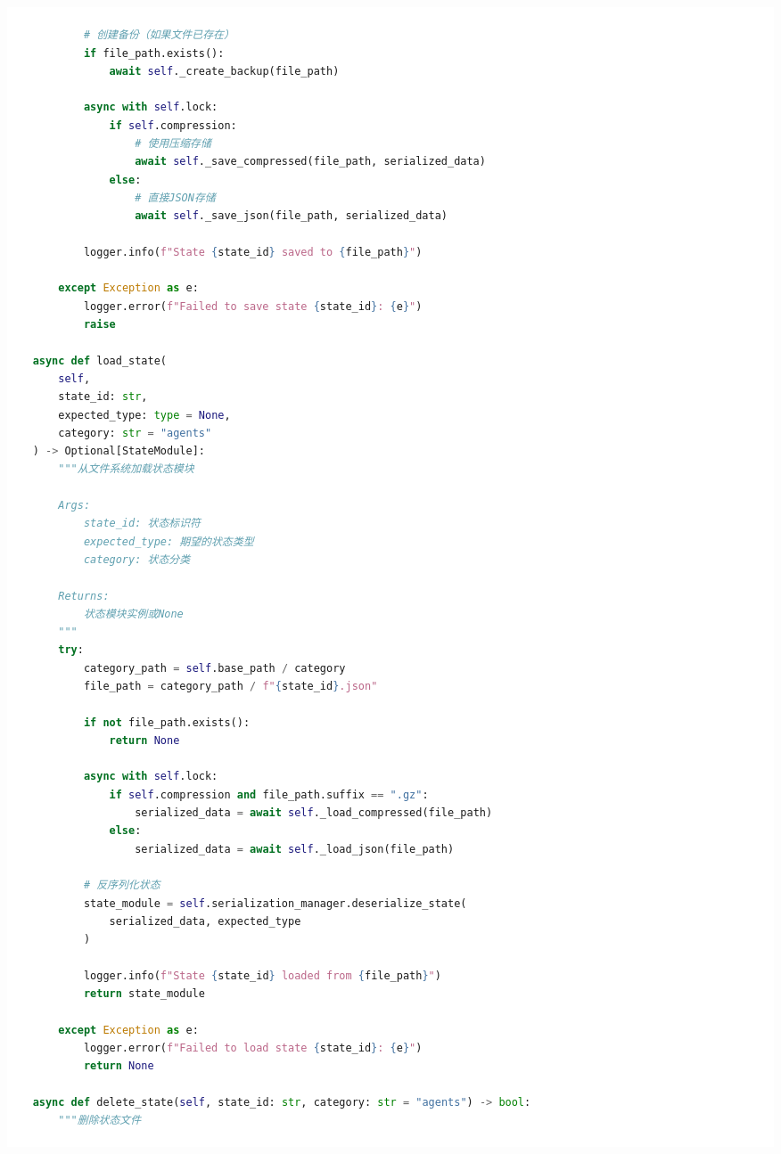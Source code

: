 ```python
            
            # 创建备份（如果文件已存在）
            if file_path.exists():
                await self._create_backup(file_path)
            
            async with self.lock:
                if self.compression:
                    # 使用压缩存储
                    await self._save_compressed(file_path, serialized_data)
                else:
                    # 直接JSON存储
                    await self._save_json(file_path, serialized_data)
            
            logger.info(f"State {state_id} saved to {file_path}")
            
        except Exception as e:
            logger.error(f"Failed to save state {state_id}: {e}")
            raise
    
    async def load_state(
        self, 
        state_id: str, 
        expected_type: type = None, 
        category: str = "agents"
    ) -> Optional[StateModule]:
        """从文件系统加载状态模块
        
        Args:
            state_id: 状态标识符
            expected_type: 期望的状态类型
            category: 状态分类
            
        Returns:
            状态模块实例或None
        """
        try:
            category_path = self.base_path / category
            file_path = category_path / f"{state_id}.json"
            
            if not file_path.exists():
                return None
            
            async with self.lock:
                if self.compression and file_path.suffix == ".gz":
                    serialized_data = await self._load_compressed(file_path)
                else:
                    serialized_data = await self._load_json(file_path)
            
            # 反序列化状态
            state_module = self.serialization_manager.deserialize_state(
                serialized_data, expected_type
            )
            
            logger.info(f"State {state_id} loaded from {file_path}")
            return state_module
            
        except Exception as e:
            logger.error(f"Failed to load state {state_id}: {e}")
            return None
    
    async def delete_state(self, state_id: str, category: str = "agents") -> bool:
        """删除状态文件
        
```
